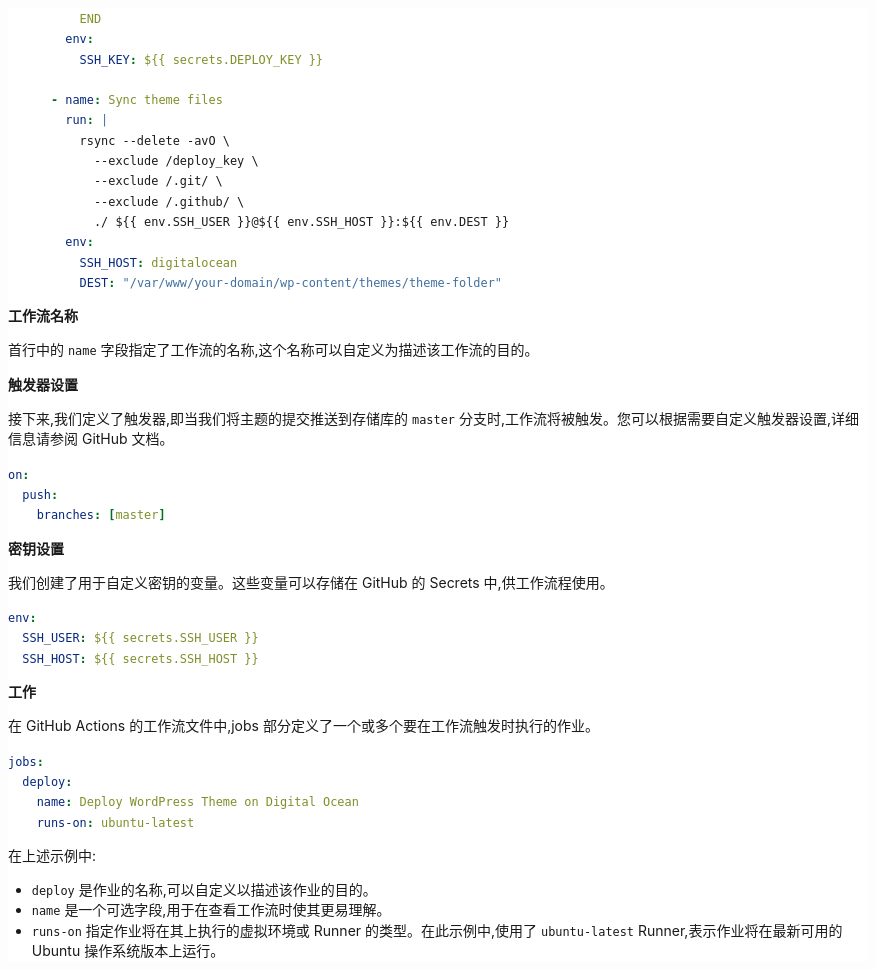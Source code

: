 ```yaml
          END
        env:
          SSH_KEY: ${{ secrets.DEPLOY_KEY }}
          
      - name: Sync theme files
        run: |
          rsync --delete -avO \
            --exclude /deploy_key \
            --exclude /.git/ \
            --exclude /.github/ \
            ./ ${{ env.SSH_USER }}@${{ env.SSH_HOST }}:${{ env.DEST }}
        env:
          SSH_HOST: digitalocean
          DEST: "/var/www/your-domain/wp-content/themes/theme-folder"
```

**工作流名称**

首行中的 `name` 字段指定了工作流的名称,这个名称可以自定义为描述该工作流的目的。

**触发器设置**

接下来,我们定义了触发器,即当我们将主题的提交推送到存储库的 `master` 分支时,工作流将被触发。您可以根据需要自定义触发器设置,详细信息请参阅 GitHub 文档。

```yaml
on:
  push:
    branches: [master]
```

**密钥设置**

我们创建了用于自定义密钥的变量。这些变量可以存储在 GitHub 的 Secrets 中,供工作流程使用。

```yaml
env:
  SSH_USER: ${{ secrets.SSH_USER }}
  SSH_HOST: ${{ secrets.SSH_HOST }}
```

**工作** 

在 GitHub Actions 的工作流文件中,jobs 部分定义了一个或多个要在工作流触发时执行的作业。

```yaml
jobs:
  deploy:
    name: Deploy WordPress Theme on Digital Ocean
    runs-on: ubuntu-latest
```

在上述示例中:

- `deploy` 是作业的名称,可以自定义以描述该作业的目的。
- `name` 是一个可选字段,用于在查看工作流时使其更易理解。 
- `runs-on` 指定作业将在其上执行的虚拟环境或 Runner 的类型。在此示例中,使用了 `ubuntu-latest` Runner,表示作业将在最新可用的 Ubuntu 操作系统版本上运行。

